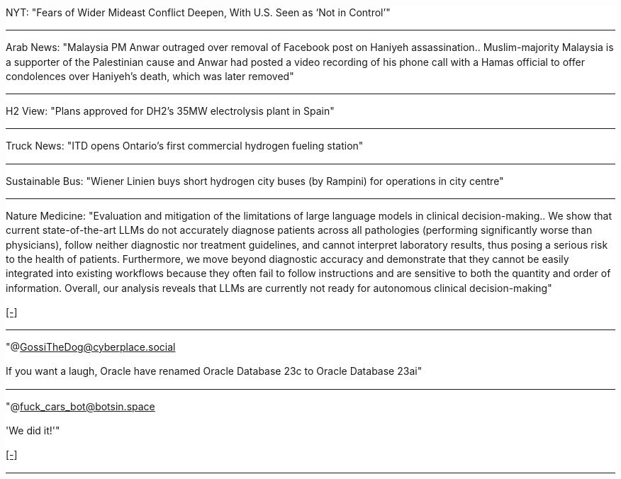 
NYT: "Fears of Wider Mideast Conflict Deepen, With U.S. Seen as ‘Not
in Control’"

---

Arab News: "Malaysia PM Anwar outraged over removal of Facebook post
on Haniyeh assassination..  Muslim-majority Malaysia is a supporter of
the Palestinian cause and Anwar had posted a video recording of his
phone call with a Hamas official to offer condolences over Haniyeh’s
death, which was later removed"

---

H2 View: "Plans approved for DH2’s 35MW electrolysis plant in Spain"

---

Truck News: "ITD opens Ontario’s first commercial hydrogen fueling station"

---

Sustainable Bus: "Wiener Linien buys short hydrogen city buses (by
Rampini) for operations in city centre"

---

Nature Medicine: "Evaluation and mitigation of the limitations of
large language models in clinical decision-making.. We show that
current state-of-the-art LLMs do not accurately diagnose patients
across all pathologies (performing significantly worse than
physicians), follow neither diagnostic nor treatment guidelines, and
cannot interpret laboratory results, thus posing a serious risk to the
health of patients. Furthermore, we move beyond diagnostic accuracy
and demonstrate that they cannot be easily integrated into existing
workflows because they often fail to follow instructions and are
sensitive to both the quantity and order of information. Overall, our
analysis reveals that LLMs are currently not ready for autonomous
clinical decision-making"

[[-]](https://www.nature.com/articles/s41591-024-03097-1)

---

"@GossiTheDog@cyberplace.social

If you want a laugh, Oracle have renamed Oracle Database 23c to Oracle Database 23ai"

---

"@fuck_cars_bot@botsin.space

'We did it!'"

[[-]](https://files.botsin.space/media_attachments/files/112/873/058/109/124/126/original/3876233daef79aad.jpeg)

---
